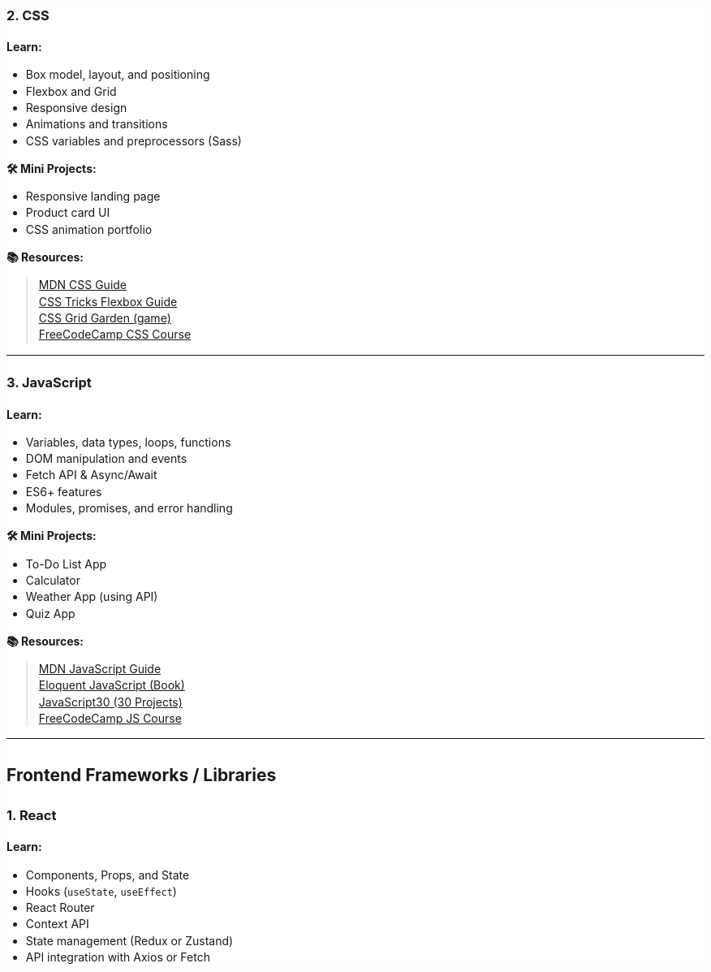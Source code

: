 
### 2. CSS

**Learn:**
- Box model, layout, and positioning  
- Flexbox and Grid  
- Responsive design  
- Animations and transitions  
- CSS variables and preprocessors (Sass)

**🛠️ Mini Projects:**
- Responsive landing page  
- Product card UI  
- CSS animation portfolio  

**📚 Resources:**
> [MDN CSS Guide](https://developer.mozilla.org/en-US/docs/Learn/CSS)  
> [CSS Tricks Flexbox Guide](https://css-tricks.com/snippets/css/a-guide-to-flexbox/)  
> [CSS Grid Garden (game)](https://cssgridgarden.com/)  
> [FreeCodeCamp CSS Course](https://www.freecodecamp.org/learn/responsive-web-design/#basic-css)  

---

### 3. JavaScript

**Learn:**
- Variables, data types, loops, functions  
- DOM manipulation and events  
- Fetch API & Async/Await  
- ES6+ features  
- Modules, promises, and error handling  

**🛠️ Mini Projects:**
- To-Do List App  
- Calculator  
- Weather App (using API)  
- Quiz App  

**📚 Resources:**
> [MDN JavaScript Guide](https://developer.mozilla.org/en-US/docs/Learn/JavaScript)  
> [Eloquent JavaScript (Book)](https://eloquentjavascript.net/)  
> [JavaScript30 (30 Projects)](https://javascript30.com/)  
> [FreeCodeCamp JS Course](https://www.freecodecamp.org/learn/javascript-algorithms-and-data-structures/)  

---

## Frontend Frameworks / Libraries

### 1. React

**Learn:**
- Components, Props, and State  
- Hooks (`useState`, `useEffect`)  
- React Router  
- Context API  
- State management (Redux or Zustand)  
- API integration with Axios or Fetch  
